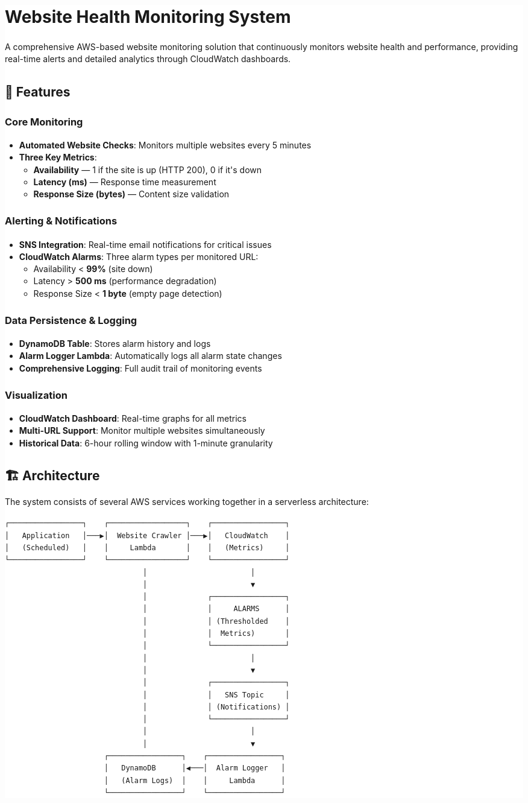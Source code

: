 # Website Health Monitoring System

A comprehensive AWS-based website monitoring solution that continuously monitors website health and performance, providing real-time alerts and detailed analytics through CloudWatch dashboards.

## 🚀 Features

### Core Monitoring
- **Automated Website Checks**: Monitors multiple websites every 5 minutes
- **Three Key Metrics**:
  - **Availability** — 1 if the site is up (HTTP 200), 0 if it's down
  - **Latency (ms)** — Response time measurement
  - **Response Size (bytes)** — Content size validation

### Alerting & Notifications
- **SNS Integration**: Real-time email notifications for critical issues
- **CloudWatch Alarms**: Three alarm types per monitored URL:
  - Availability < **99%** (site down)
  - Latency > **500 ms** (performance degradation)
  - Response Size < **1 byte** (empty page detection)

### Data Persistence & Logging
- **DynamoDB Table**: Stores alarm history and logs
- **Alarm Logger Lambda**: Automatically logs all alarm state changes
- **Comprehensive Logging**: Full audit trail of monitoring events

### Visualization
- **CloudWatch Dashboard**: Real-time graphs for all metrics
- **Multi-URL Support**: Monitor multiple websites simultaneously
- **Historical Data**: 6-hour rolling window with 1-minute granularity

## 🏗️ Architecture

The system consists of several AWS services working together in a serverless architecture:

```
┌─────────────────┐    ┌──────────────────┐    ┌─────────────────┐
│   Application   │───▶│  Website Crawler │───▶│   CloudWatch    │
│   (Scheduled)   │    │     Lambda       │    │   (Metrics)     │
└─────────────────┘    └──────────────────┘    └─────────────────┘
                                │                        │
                                │                        ▼
                                │              ┌─────────────────┐
                                │              │     ALARMS      │
                                │              │ (Thresholded    │
                                │              │  Metrics)       │
                                │              └─────────────────┘
                                │                        │
                                │                        ▼
                                │              ┌─────────────────┐
                                │              │   SNS Topic     │
                                │              │ (Notifications) │
                                │              └─────────────────┘
                                │                        │
                                │                        ▼
                       ┌─────────────────┐    ┌─────────────────┐
                       │   DynamoDB      │◀───│  Alarm Logger   │
                       │   (Alarm Logs)  │    │     Lambda      │
                       └─────────────────┘    └─────────────────┘
```
